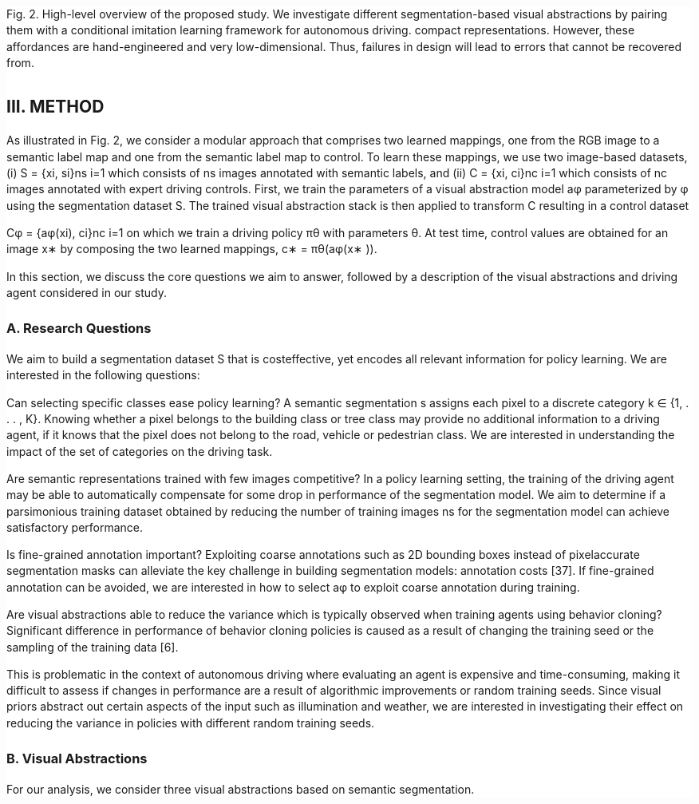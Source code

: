 Fig. 2. High-level overview of the proposed study. We investigate different segmentation-based visual abstractions by pairing them with a conditional imitation learning framework for autonomous driving. compact representations. However, these affordances are hand-engineered and very low-dimensional. Thus, failures in design will lead to errors that cannot be recovered from.

## III. METHOD
As illustrated in Fig. 2, we consider a modular approach that comprises two learned mappings, one from the RGB image to a semantic label map and one from the semantic label map to control. To learn these mappings, we use two image-based datasets, (i) S = {xi, si}ns i=1 which consists of ns images annotated with semantic labels, and (ii) C = {xi, ci}nc i=1 which consists of nc images annotated with expert driving controls. First, we train the parameters of a visual abstraction model aφ parameterized by φ using the segmentation dataset S. The trained visual abstraction stack is then applied to transform C resulting in a control dataset

Cφ = {aφ(xi), ci}nc i=1 on which we train a driving policy πθ with parameters θ. At test time, control values are obtained for an image x∗ by composing the two learned mappings, c∗ = πθ(aφ(x∗ )).

In this section, we discuss the core questions we aim to answer, followed by a description of the visual abstractions and driving agent considered in our study.

### A. Research Questions
We aim to build a segmentation dataset S that is costeffective, yet encodes all relevant information for policy learning. We are interested in the following questions:

Can selecting specific classes ease policy learning? A semantic segmentation s assigns each pixel to a discrete category k ∈ {1, . . . , K}. Knowing whether a pixel belongs to the building class or tree class may provide no additional information to a driving agent, if it knows that the pixel does not belong to the road, vehicle or pedestrian class. We are interested in understanding the impact of the set of categories on the driving task.

Are semantic representations trained with few images competitive? In a policy learning setting, the training of the driving agent may be able to automatically compensate for some drop in performance of the segmentation model. We aim to determine if a parsimonious training dataset obtained by reducing the number of training images ns for the segmentation model can achieve satisfactory performance.

Is fine-grained annotation important? Exploiting coarse annotations such as 2D bounding boxes instead of pixelaccurate segmentation masks can alleviate the key challenge in building segmentation models: annotation costs [37]. If fine-grained annotation can be avoided, we are interested in how to select aφ to exploit coarse annotation during training.

Are visual abstractions able to reduce the variance which is typically observed when training agents using behavior cloning? Significant difference in performance of behavior cloning policies is caused as a result of changing the training seed or the sampling of the training data [6].

This is problematic in the context of autonomous driving where evaluating an agent is expensive and time-consuming, making it difficult to assess if changes in performance are a result of algorithmic improvements or random training seeds. Since visual priors abstract out certain aspects of the input such as illumination and weather, we are interested in investigating their effect on reducing the variance in policies with different random training seeds.

### B. Visual Abstractions
For our analysis, we consider three visual abstractions based on semantic segmentation.
